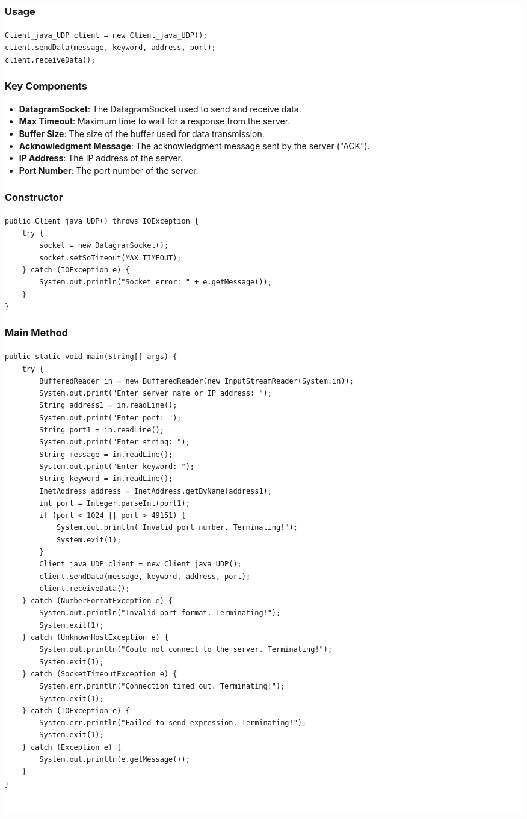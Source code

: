 <h3>Usage</h3>
<pre><code>Client_java_UDP client = new Client_java_UDP();
client.sendData(message, keyword, address, port);
client.receiveData();
</code></pre>

<h3>Key Components</h3>
<ul>
    <li><strong>DatagramSocket</strong>: The DatagramSocket used to send and receive data.</li>
    <li><strong>Max Timeout</strong>: Maximum time to wait for a response from the server.</li>
    <li><strong>Buffer Size</strong>: The size of the buffer used for data transmission.</li>
    <li><strong>Acknowledgment Message</strong>: The acknowledgment message sent by the server ("ACK").</li>
    <li><strong>IP Address</strong>: The IP address of the server.</li>
    <li><strong>Port Number</strong>: The port number of the server.</li>
</ul>

<h3>Constructor</h3>
<pre><code>public Client_java_UDP() throws IOException {
    try {
        socket = new DatagramSocket();
        socket.setSoTimeout(MAX_TIMEOUT);
    } catch (IOException e) {
        System.out.println("Socket error: " + e.getMessage());
    }
}
</code></pre>

<h3>Main Method</h3>
<pre><code>public static void main(String[] args) {
    try {
        BufferedReader in = new BufferedReader(new InputStreamReader(System.in));
        System.out.print("Enter server name or IP address: ");
        String address1 = in.readLine();
        System.out.print("Enter port: ");
        String port1 = in.readLine();
        System.out.print("Enter string: ");
        String message = in.readLine();
        System.out.print("Enter keyword: ");
        String keyword = in.readLine();
        InetAddress address = InetAddress.getByName(address1);
        int port = Integer.parseInt(port1);
        if (port < 1024 || port > 49151) {
            System.out.println("Invalid port number. Terminating!");
            System.exit(1);
        }
        Client_java_UDP client = new Client_java_UDP();
        client.sendData(message, keyword, address, port);
        client.receiveData();
    } catch (NumberFormatException e) {
        System.out.println("Invalid port format. Terminating!");
        System.exit(1);
    } catch (UnknownHostException e) {
        System.out.println("Could not connect to the server. Terminating!");
        System.exit(1);
    } catch (SocketTimeoutException e) {
        System.err.println("Connection timed out. Terminating!");
        System.exit(1);
    } catch (IOException e) {
        System.err.println("Failed to send expression. Terminating!");
        System.exit(1);
    } catch (Exception e) {
        System.out.println(e.getMessage());
    }
}